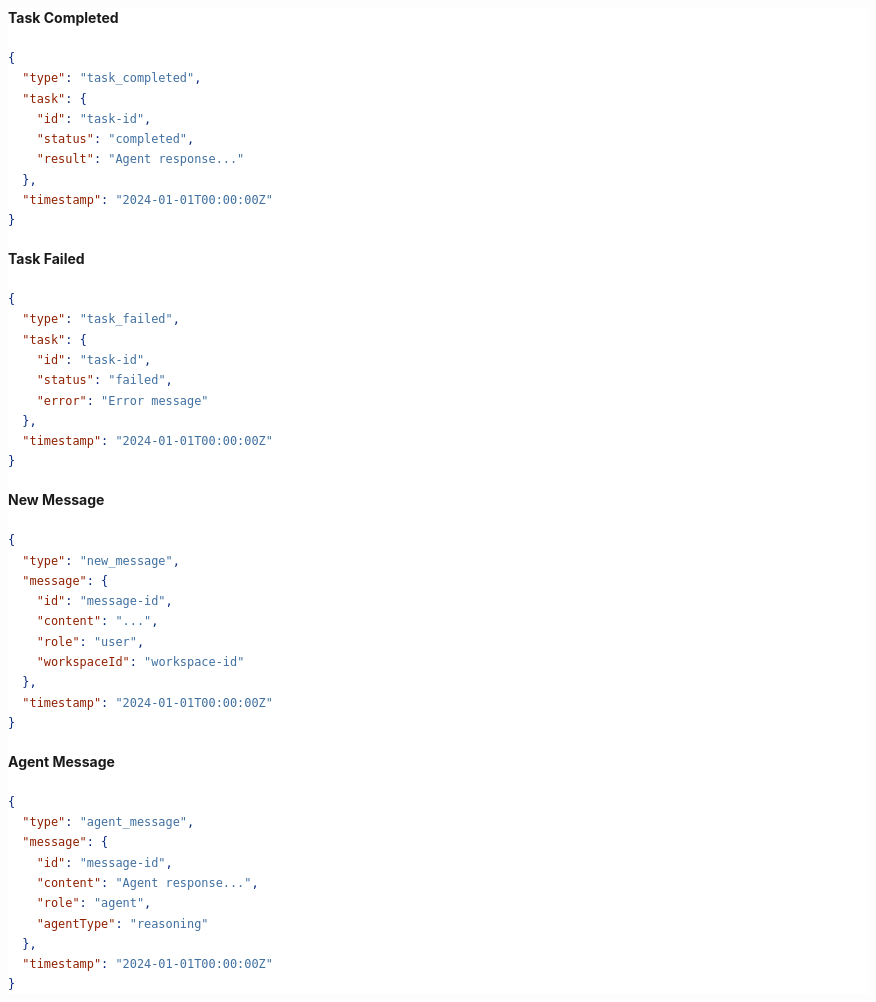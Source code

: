 #### Task Completed
```json
{
  "type": "task_completed",
  "task": {
    "id": "task-id",
    "status": "completed",
    "result": "Agent response..."
  },
  "timestamp": "2024-01-01T00:00:00Z"
}
```

#### Task Failed
```json
{
  "type": "task_failed",
  "task": {
    "id": "task-id",
    "status": "failed",
    "error": "Error message"
  },
  "timestamp": "2024-01-01T00:00:00Z"
}
```

#### New Message
```json
{
  "type": "new_message",
  "message": {
    "id": "message-id",
    "content": "...",
    "role": "user",
    "workspaceId": "workspace-id"
  },
  "timestamp": "2024-01-01T00:00:00Z"
}
```

#### Agent Message
```json
{
  "type": "agent_message",
  "message": {
    "id": "message-id",
    "content": "Agent response...",
    "role": "agent",
    "agentType": "reasoning"
  },
  "timestamp": "2024-01-01T00:00:00Z"
}
```
